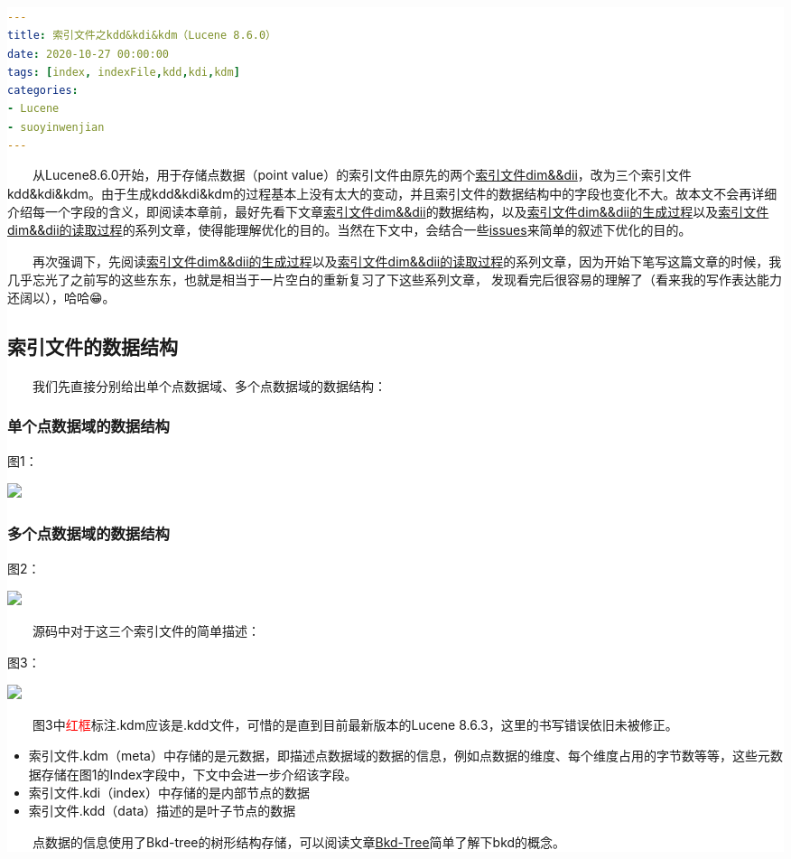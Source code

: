 ```yaml
---
title: 索引文件之kdd&kdi&kdm（Lucene 8.6.0）
date: 2020-10-27 00:00:00
tags: [index, indexFile,kdd,kdi,kdm]
categories:
- Lucene
- suoyinwenjian
---
```


&emsp;&emsp;从Lucene8.6.0开始，用于存储点数据（point value）的索引文件由原先的两个[索引文件dim&&dii](https://www.amazingkoala.com.cn/Lucene/suoyinwenjian/2019/0424/索引文件之dim&&dii)，改为三个索引文件kdd&kdi&kdm。由于生成kdd&kdi&kdm的过程基本上没有太大的变动，并且索引文件的数据结构中的字段也变化不大。故本文不会再详细介绍每一个字段的含义，即阅读本章前，最好先看下文章[索引文件dim&&dii](https://www.amazingkoala.com.cn/Lucene/suoyinwenjian/2019/0424/索引文件之dim&&dii)的数据结构，以及[索引文件dim&&dii的生成过程](https://www.amazingkoala.com.cn/Lucene/Index/2020/0329/索引文件的生成（八）之dim&&dii)以及[索引文件dim&&dii的读取过程](https://www.amazingkoala.com.cn/Lucene/Search/2020/0427/索引文件的读取（一）之dim&&dii)的系列文章，使得能理解优化的目的。当然在下文中，会结合一些[issues](https://issues.apache.org/jira/browse/LUCENE-9148)来简单的叙述下优化的目的。

&emsp;&emsp;再次强调下，先阅读[索引文件dim&&dii的生成过程](https://www.amazingkoala.com.cn/Lucene/Index/2020/0329/索引文件的生成（八）之dim&&dii)以及[索引文件dim&&dii的读取过程](https://www.amazingkoala.com.cn/Lucene/Search/2020/0427/索引文件的读取（一）之dim&&dii)的系列文章，因为开始下笔写这篇文章的时候，我几乎忘光了之前写的这些东东，也就是相当于一片空白的重新复习了下这些系列文章， 发现看完后很容易的理解了（看来我的写作表达能力还阔以），哈哈😁。

## 索引文件的数据结构

&emsp;&emsp;我们先直接分别给出单个点数据域、多个点数据域的数据结构：

### 单个点数据域的数据结构

图1：

<img src="http://www.amazingkoala.com.cn/uploads/lucene/索引文件/kdd&kdi&kdm/1.png">

### 多个点数据域的数据结构

图2：

<img src="http://www.amazingkoala.com.cn/uploads/lucene/索引文件/kdd&kdi&kdm/2.png">

&emsp;&emsp;源码中对于这三个索引文件的简单描述：

图3：

<img src="http://www.amazingkoala.com.cn/uploads/lucene/索引文件/kdd&kdi&kdm/3.png">

&emsp;&emsp;图3中<font color=red>红框</font>标注.kdm应该是.kdd文件，可惜的是直到目前最新版本的Lucene 8.6.3，这里的书写错误依旧未被修正。

- 索引文件.kdm（meta）中存储的是元数据，即描述点数据域的数据的信息，例如点数据的维度、每个维度占用的字节数等等，这些元数据存储在图1的Index字段中，下文中会进一步介绍该字段。
- 索引文件.kdi（index）中存储的是内部节点的数据
- 索引文件.kdd（data）描述的是叶子节点的数据

&emsp;&emsp;点数据的信息使用了Bkd-tree的树形结构存储，可以阅读文章[Bkd-Tree](https://www.amazingkoala.com.cn/Lucene/gongjulei/2019/0422/Bkd-Tree)简单了解下bkd的概念。
